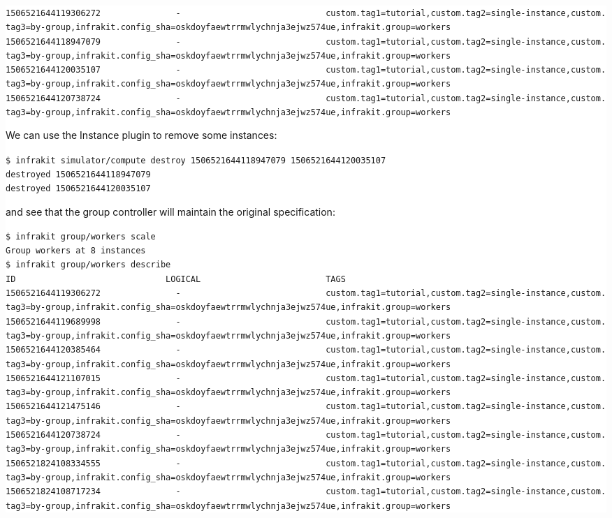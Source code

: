 ```shell
1506521644119306272           	  -                           	custom.tag1=tutorial,custom.tag2=single-instance,custom.tag3=by-group,infrakit.config_sha=oskdoyfaewtrrmwlychnja3ejwz574ue,infrakit.group=workers
1506521644118947079           	  -                           	custom.tag1=tutorial,custom.tag2=single-instance,custom.tag3=by-group,infrakit.config_sha=oskdoyfaewtrrmwlychnja3ejwz574ue,infrakit.group=workers
1506521644120035107           	  -                           	custom.tag1=tutorial,custom.tag2=single-instance,custom.tag3=by-group,infrakit.config_sha=oskdoyfaewtrrmwlychnja3ejwz574ue,infrakit.group=workers
1506521644120738724           	  -                           	custom.tag1=tutorial,custom.tag2=single-instance,custom.tag3=by-group,infrakit.config_sha=oskdoyfaewtrrmwlychnja3ejwz574ue,infrakit.group=workers
```

We can use the Instance plugin to remove some instances:

```shell
$ infrakit simulator/compute destroy 1506521644118947079 1506521644120035107
destroyed 1506521644118947079
destroyed 1506521644120035107
```

and see that the group controller will maintain the original specification:

```shell
$ infrakit group/workers scale
Group workers at 8 instances
$ infrakit group/workers describe
ID                            	LOGICAL                       	TAGS
1506521644119306272           	  -                           	custom.tag1=tutorial,custom.tag2=single-instance,custom.tag3=by-group,infrakit.config_sha=oskdoyfaewtrrmwlychnja3ejwz574ue,infrakit.group=workers
1506521644119689998           	  -                           	custom.tag1=tutorial,custom.tag2=single-instance,custom.tag3=by-group,infrakit.config_sha=oskdoyfaewtrrmwlychnja3ejwz574ue,infrakit.group=workers
1506521644120385464           	  -                           	custom.tag1=tutorial,custom.tag2=single-instance,custom.tag3=by-group,infrakit.config_sha=oskdoyfaewtrrmwlychnja3ejwz574ue,infrakit.group=workers
1506521644121107015           	  -                           	custom.tag1=tutorial,custom.tag2=single-instance,custom.tag3=by-group,infrakit.config_sha=oskdoyfaewtrrmwlychnja3ejwz574ue,infrakit.group=workers
1506521644121475146           	  -                           	custom.tag1=tutorial,custom.tag2=single-instance,custom.tag3=by-group,infrakit.config_sha=oskdoyfaewtrrmwlychnja3ejwz574ue,infrakit.group=workers
1506521644120738724           	  -                           	custom.tag1=tutorial,custom.tag2=single-instance,custom.tag3=by-group,infrakit.config_sha=oskdoyfaewtrrmwlychnja3ejwz574ue,infrakit.group=workers
1506521824108334555           	  -                           	custom.tag1=tutorial,custom.tag2=single-instance,custom.tag3=by-group,infrakit.config_sha=oskdoyfaewtrrmwlychnja3ejwz574ue,infrakit.group=workers
1506521824108717234           	  -                           	custom.tag1=tutorial,custom.tag2=single-instance,custom.tag3=by-group,infrakit.config_sha=oskdoyfaewtrrmwlychnja3ejwz574ue,infrakit.group=workers
```
